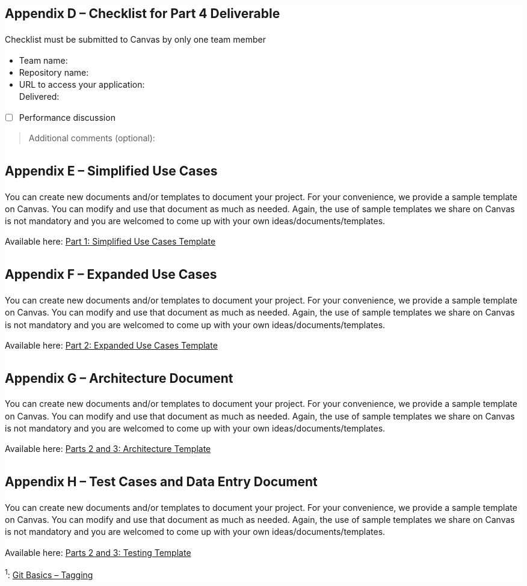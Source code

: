 ## Appendix D – Checklist for Part 4 Deliverable

Checklist must be submitted to Canvas by only one team member

- Team name:
- Repository name:
- URL to access your application:  
Delivered:
- [ ] Performance discussion
> Additional comments (optional):

## Appendix E – Simplified Use Cases

You can create new documents and/or templates to document your project. For your convenience, we provide a sample 
template on Canvas. You can modify and use that document as much as needed. Again, the use of sample templates we share 
on Canvas is not mandatory and you are welcomed to come up with your own ideas/documents/templates.

Available here: [Part 1: Simplified Use Cases Template](templates/part_1_use_cases.doc)

## Appendix F – Expanded Use Cases

You can create new documents and/or templates to document your project. For your convenience, we provide a sample 
template on Canvas. You can modify and use that document as much as needed. Again, the use of sample templates we share 
on Canvas is not mandatory and you are welcomed to come up with your own ideas/documents/templates.

Available here: [Part 2: Expanded Use Cases Template](templates/part_2_use_cases.doc)

## Appendix G – Architecture Document

You can create new documents and/or templates to document your project. For your convenience, we provide a sample 
template on Canvas. You can modify and use that document as much as needed. Again, the use of sample templates we 
share on Canvas is not mandatory and you are welcomed to come up with your own ideas/documents/templates.

Available here: [Parts 2 and 3: Architecture Template](templates/part_2_and_3_arch.docx)

## Appendix H – Test Cases and Data Entry Document

You can create new documents and/or templates to document your project. For your convenience, we provide a sample 
template on Canvas. You can modify and use that document as much as needed. Again, the use of sample templates we 
share on Canvas is not mandatory and you are welcomed to come up with your own ideas/documents/templates.

Available here: [Parts 2 and 3: Testing Template](templates/part_2_and_3_test.doc)

<sup>1</sup>: [Git Basics – Tagging](https://git-scm.com/book/en/v2/Git-Basics-Tagging)
